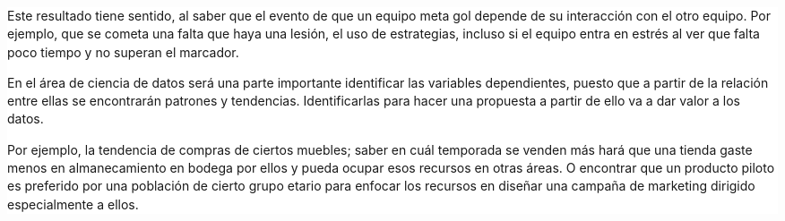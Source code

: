 Este resultado tiene sentido, al saber que el evento de que un equipo
meta gol depende de su interacción con el otro equipo. Por ejemplo, que
se cometa una falta que haya una lesión, el uso de estrategias, incluso
si el equipo entra en estrés al ver que falta poco tiempo y no superan
el marcador.

En el área de ciencia de datos será una parte importante identificar las
variables dependientes, puesto que a partir de la relación entre ellas
se encontrarán patrones y tendencias. Identificarlas para hacer una
propuesta a partir de ello va a dar valor a los datos.

Por ejemplo, la tendencia de compras de ciertos muebles; saber en cuál
temporada se venden más hará que una tienda gaste menos en
almanecamiento en bodega por ellos y pueda ocupar esos recursos en otras
áreas. O encontrar que un producto piloto es preferido por una población
de cierto grupo etario para enfocar los recursos en diseñar una campaña
de marketing dirigido especialmente a ellos.

